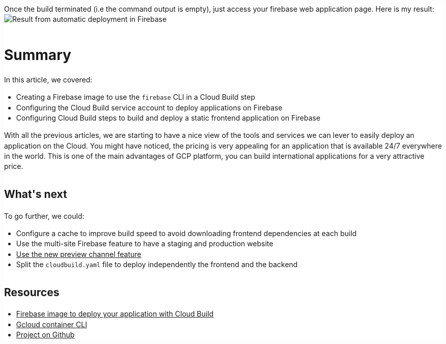Once the build terminated (i.e the command output is empty), just access your firebase web application page. Here is my result: ![Result from automatic deployment in Firebase](/articles/continuous-deployment-with-cloud-build-in-firebase/automatic-deployment-firebase-result.png)

# Summary

In this article, we covered:
* Creating a Firebase image to use the `firebase` CLI in a Cloud Build step
* Configuring the Cloud Build service account to deploy applications on Firebase
* Configuring Cloud Build steps to build and deploy a static frontend application on Firebase

With all the previous articles, we are starting to have a nice view of the tools and services we can lever to easily deploy an application on the Cloud. You might have noticed, the pricing is very appealing for an application that is available 24/7 everywhere in the world. This is one of the main advantages of GCP platform, you can build international applications for a very attractive price.

## What's next

To go further, we could:
* Configure a cache to improve build speed to avoid downloading frontend dependencies at each build
* Use the multi-site Firebase feature to have a staging and production website
* [Use the new preview channel feature](https://firebase.google.com/docs/hosting/manage-hosting-resources)
* Split the `cloudbuild.yaml` file to deploy independently the frontend and the backend

## Resources

* [Firebase image to deploy your application with Cloud Build](https://cloud.google.com/cloud-build/docs/deploying-builds/deploy-firebase)
* [Gcloud container CLI](https://cloud.google.com/sdk/gcloud/reference/container/images/list)
* [Project on Github](https://github.com/truar/blog-resources)
